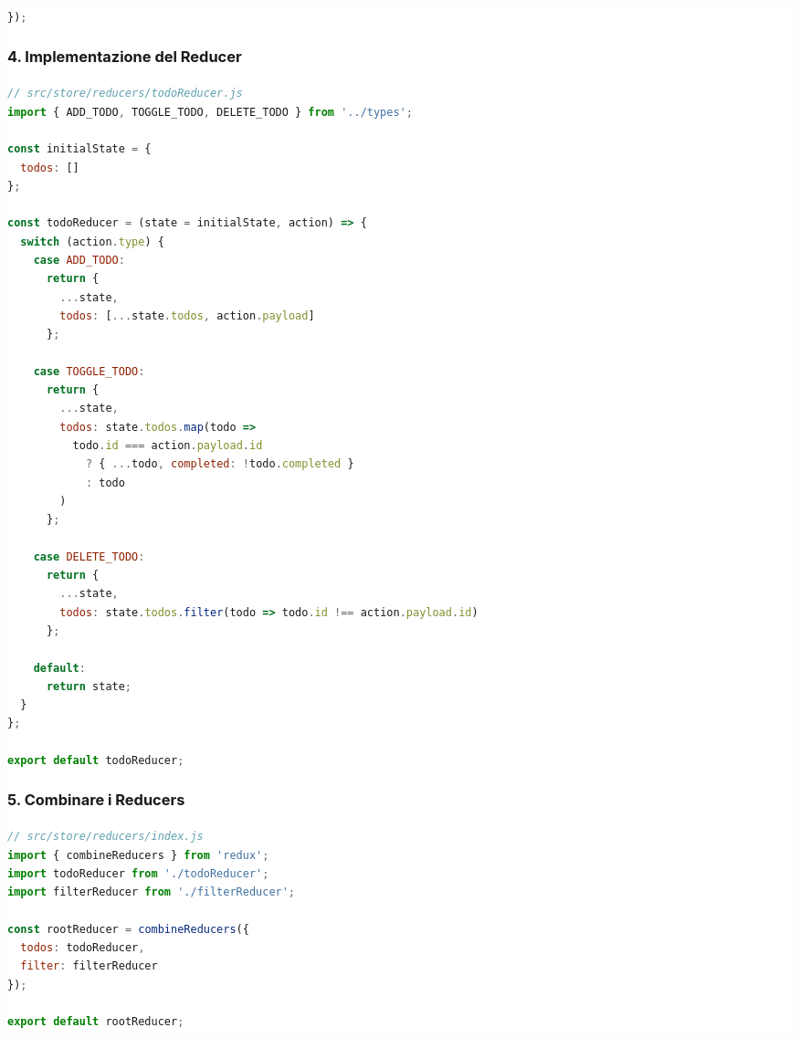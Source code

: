 ```javascript
});
```

### 4. Implementazione del Reducer

```javascript
// src/store/reducers/todoReducer.js
import { ADD_TODO, TOGGLE_TODO, DELETE_TODO } from '../types';

const initialState = {
  todos: []
};

const todoReducer = (state = initialState, action) => {
  switch (action.type) {
    case ADD_TODO:
      return {
        ...state,
        todos: [...state.todos, action.payload]
      };
    
    case TOGGLE_TODO:
      return {
        ...state,
        todos: state.todos.map(todo =>
          todo.id === action.payload.id
            ? { ...todo, completed: !todo.completed }
            : todo
        )
      };
    
    case DELETE_TODO:
      return {
        ...state,
        todos: state.todos.filter(todo => todo.id !== action.payload.id)
      };
    
    default:
      return state;
  }
};

export default todoReducer;
```

### 5. Combinare i Reducers

```javascript
// src/store/reducers/index.js
import { combineReducers } from 'redux';
import todoReducer from './todoReducer';
import filterReducer from './filterReducer';

const rootReducer = combineReducers({
  todos: todoReducer,
  filter: filterReducer
});

export default rootReducer;
```
